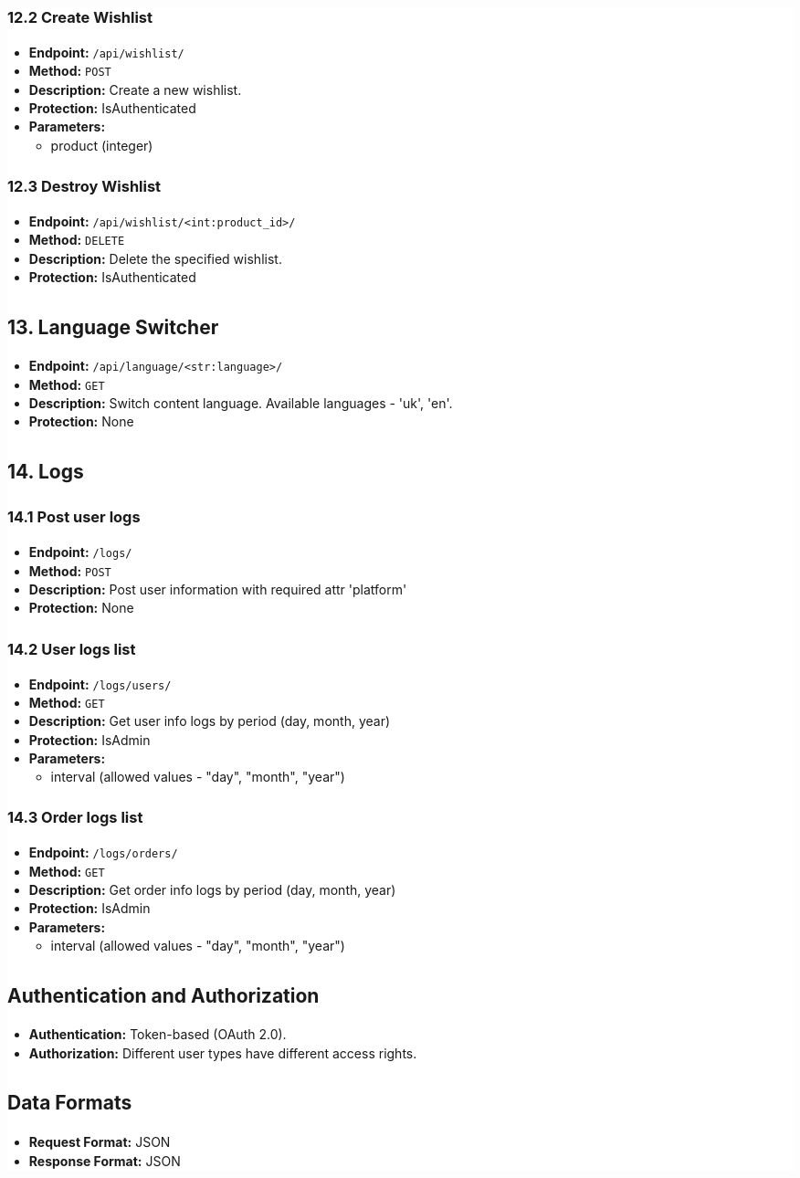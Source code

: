 ### 12.2 Create Wishlist
- **Endpoint:** `/api/wishlist/`
- **Method:** `POST`
- **Description:** Create a new wishlist.
- **Protection:** IsAuthenticated
- **Parameters:**
  - product (integer)

### 12.3 Destroy Wishlist
- **Endpoint:** `/api/wishlist/<int:product_id>/`
- **Method:** `DELETE`
- **Description:** Delete the specified wishlist.
- **Protection:** IsAuthenticated

## 13. Language Switcher
- **Endpoint:** `/api/language/<str:language>/`
- **Method:** `GET`
- **Description:** Switch content language. Available languages - 'uk', 'en'.
- **Protection:** None

## 14. Logs
### 14.1 Post user logs
- **Endpoint:** `/logs/`
- **Method:** `POST`
- **Description:** Post user information with required attr 'platform'
- **Protection:** None

### 14.2 User logs list
- **Endpoint:** `/logs/users/`
- **Method:** `GET`
- **Description:** Get user info logs by period (day, month, year)
- **Protection:** IsAdmin
- **Parameters:**
  - interval (allowed values - "day", "month", "year")

### 14.3 Order logs list
- **Endpoint:** `/logs/orders/`
- **Method:** `GET`
- **Description:** Get order info logs by period (day, month, year)
- **Protection:** IsAdmin
- **Parameters:**
  - interval (allowed values - "day", "month", "year")

## Authentication and Authorization
- **Authentication:** Token-based (OAuth 2.0).
- **Authorization:** Different user types have different access rights.

## Data Formats
- **Request Format:** JSON
- **Response Format:** JSON
